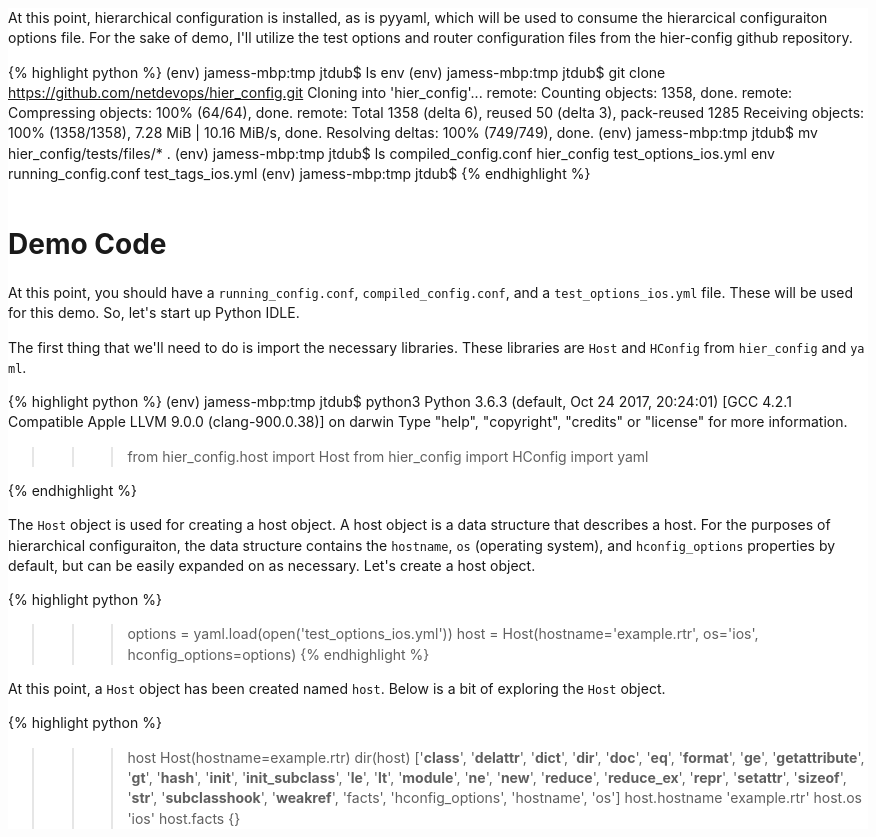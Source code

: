 At this point, hierarchical configuration is installed, as is pyyaml, which will be used to consume the hierarcical configuraiton options file. For the sake of demo, I'll utilize the test options and router configuration files from the hier-config github repository.

{% highlight python %}
(env) jamess-mbp:tmp jtdub$ ls
env
(env) jamess-mbp:tmp jtdub$ git clone https://github.com/netdevops/hier_config.git
Cloning into 'hier_config'...
remote: Counting objects: 1358, done.
remote: Compressing objects: 100% (64/64), done.
remote: Total 1358 (delta 6), reused 50 (delta 3), pack-reused 1285
Receiving objects: 100% (1358/1358), 7.28 MiB | 10.16 MiB/s, done.
Resolving deltas: 100% (749/749), done.
(env) jamess-mbp:tmp jtdub$ mv hier_config/tests/files/* .
(env) jamess-mbp:tmp jtdub$ ls
compiled_config.conf    hier_config     test_options_ios.yml
env         running_config.conf test_tags_ios.yml
(env) jamess-mbp:tmp jtdub$
{% endhighlight %}

Demo Code
=========

At this point, you should have a `running_config.conf`, `compiled_config.conf`, and a `test_options_ios.yml` file. These will be used for this demo. So, let's start up Python IDLE.

The first thing that we'll need to do is import the necessary libraries. These libraries are `Host` and `HConfig` from `hier_config` and `yaml`.

{% highlight python %}
(env) jamess-mbp:tmp jtdub$ python3
Python 3.6.3 (default, Oct 24 2017, 20:24:01)
[GCC 4.2.1 Compatible Apple LLVM 9.0.0 (clang-900.0.38)] on darwin
Type "help", "copyright", "credits" or "license" for more information.
>>> from hier_config.host import Host
>>> from hier_config import HConfig
>>> import yaml
>>>
{% endhighlight %}

The `Host` object is used for creating a host object. A host object is a data structure that describes a host. For the purposes of hierarchical configuraiton, the data structure contains the `hostname`, `os` (operating system), and `hconfig_options` properties by default, but can be easily expanded on as necessary. Let's create a host object.

{% highlight python %}
>>> options = yaml.load(open('test_options_ios.yml'))
>>> host = Host(hostname='example.rtr', os='ios', hconfig_options=options)
{% endhighlight %}

At this point, a `Host` object has been created named `host`. Below is a bit of exploring the `Host` object.

{% highlight python %}
>>> host
Host(hostname=example.rtr)
>>> dir(host)
['__class__', '__delattr__', '__dict__', '__dir__', '__doc__', '__eq__', '__format__', '__ge__', '__getattribute__', '__gt__', '__hash__', '__init__', '__init_subclass__', '__le__', '__lt__', '__module__', '__ne__', '__new__', '__reduce__', '__reduce_ex__', '__repr__', '__setattr__', '__sizeof__', '__str__', '__subclasshook__', '__weakref__', 'facts', 'hconfig_options', 'hostname', 'os']
>>> host.hostname
'example.rtr'
>>> host.os
'ios'
>>> host.facts
{}

[jtdub-gh]: https://github.com/jtdub